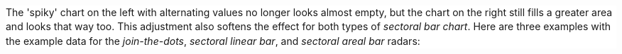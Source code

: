 
The 'spiky' chart on the left with alternating values no longer looks almost empty,
but the chart on the right still fills a greater area and looks that way too.
This adjustment also softens the effect for both types of *sectoral bar chart*.
Here are three examples with the example data for the *join-the-dots*, *sectoral linear bar*, and *sectoral areal bar* radars:

